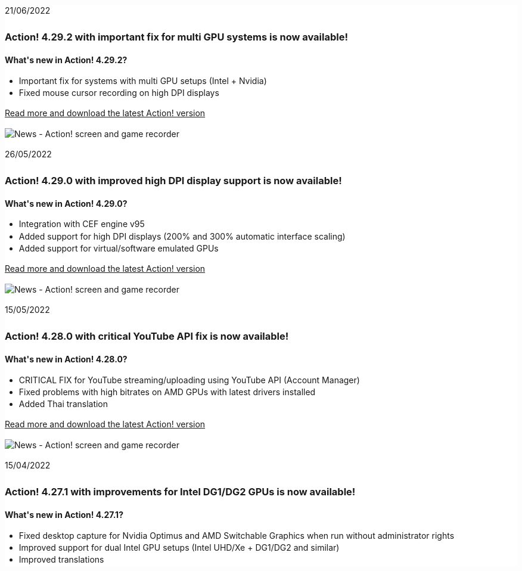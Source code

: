 21/06/2022 

### Action! 4.29.2 with important fix for multi GPU systems is now available!

**What's new in Action! 4.29.2?**

* Important fix for systems with multi GPU setups (Intel + Nvidia)
* Fixed mouse cursor recording on high DPI displays

[Read more and download the latest Action! version](https://tools.techidaily.com/mirillis/products/)

![News - Action! screen and game recorder](https://mirillis.com/res/old/media/images/news/action-screen-and-game-recorder.jpg "Action! 4.29.0 with improved high DPI display support is now available!") 

26/05/2022 

### Action! 4.29.0 with improved high DPI display support is now available!

**What's new in Action! 4.29.0?**

* Integration with CEF engine v95
* Added support for high DPI displays (200% and 300% automatic interface scaling)
* Added support for virtual/software emulated GPUs

[Read more and download the latest Action! version](https://tools.techidaily.com/mirillis/products/)

![News - Action! screen and game recorder](https://mirillis.com/res/old/media/images/news/action-screen-and-game-recorder.jpg "Action! 4.28.0 with critical YouTube API fix is now available!") 

15/05/2022 

### Action! 4.28.0 with critical YouTube API fix is now available!

**What's new in Action! 4.28.0?**

* CRITICAL FIX for YouTube streaming/uploading using YouTube API (Account Manager)
* Fixed problems with high bitrates on AMD GPUs with latest drivers installed
* Added Thai translation

[Read more and download the latest Action! version](https://tools.techidaily.com/mirillis/products/)

![News - Action! screen and game recorder](https://mirillis.com/res/old/media/images/news/action-screen-and-game-recorder.jpg "Action! 4.27.1 with improvements for Intel DG1/DG2 GPUs is now available!") 

15/04/2022 

### Action! 4.27.1 with improvements for Intel DG1/DG2 GPUs is now available!

**What's new in Action! 4.27.1?**

* Fixed desktop capture for Nvidia Optimus and AMD Switchable Graphics when run without administrator rights
* Improved support for dual Intel GPU setups (Intel UHD/Xe + DG1/DG2 and similar)
* Improved translations
